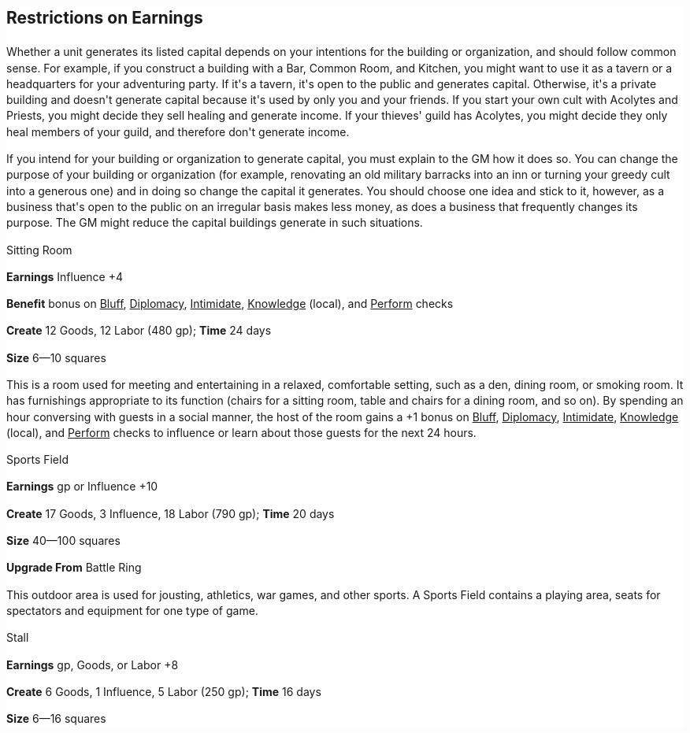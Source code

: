 ## Restrictions on Earnings

Whether a unit generates its listed capital depends on your intentions for the building or organization, and should follow common sense. For example, if you construct a building with a Bar, Common Room, and Kitchen, you might want to use it as a tavern or a headquarters for your adventuring party. If it's a tavern, it's open to the public and generates capital. Otherwise, it's a private building and doesn't generate capital because it's used by only you and your friends. If you start your own cult with Acolytes and Priests, you might decide they sell healing and generate income. If your thieves' guild has Acolytes, you might decide they only heal members of your guild, and therefore don't generate income.

If you intend for your building or organization to generate capital, you must explain to the GM how it does so. You can change the purpose of your building or organization (for example, renovating an old military barracks into an inn or turning your greedy cult into a generous one) and in doing so change the capital it generates. You should choose one idea and stick to it, however, as a business that's open to the public on an irregular basis makes less money, as does a business that frequently changes its purpose. The GM might reduce the capital buildings generate in such situations.

Sitting Room

**Earnings** Influence +4

**Benefit** bonus on [Bluff](skills/bluff#_bluff), [Diplomacy](skills/diplomacy#_diplomacy), [Intimidate](skills/intimidate#_intimidate), [Knowledge](skills/knowledge#_knowledge) (local), and [Perform](skills/perform#_perform) checks

**Create** 12 Goods, 12 Labor (480 gp); **Time** 24 days

**Size** 6—10 squares

This is a room used for meeting and entertaining in a relaxed, comfortable setting, such as a den, dining room, or smoking room. It has furnishings appropriate to its function (chairs for a sitting room, table and chairs for a dining room, and so on). By spending an hour conversing with guests in a social manner, the host of the room gains a +1 bonus on [Bluff](skills/bluff#_bluff), [Diplomacy](skills/diplomacy#_diplomacy), [Intimidate](skills/intimidate#_intimidate), [Knowledge](skills/knowledge#_knowledge) (local), and [Perform](skills/perform#_perform) checks to influence or learn about those guests for the next 24 hours.

Sports Field

**Earnings** gp or Influence +10

**Create** 17 Goods, 3 Influence, 18 Labor (790 gp); **Time** 20 days

**Size** 40—100 squares

**Upgrade From** Battle Ring

This outdoor area is used for jousting, athletics, war games, and other sports. A Sports Field contains a playing area, seats for spectators and equipment for one type of game.

Stall

**Earnings** gp, Goods, or Labor +8

**Create** 6 Goods, 1 Influence, 5 Labor (250 gp); **Time** 16 days

**Size** 6—16 squares

